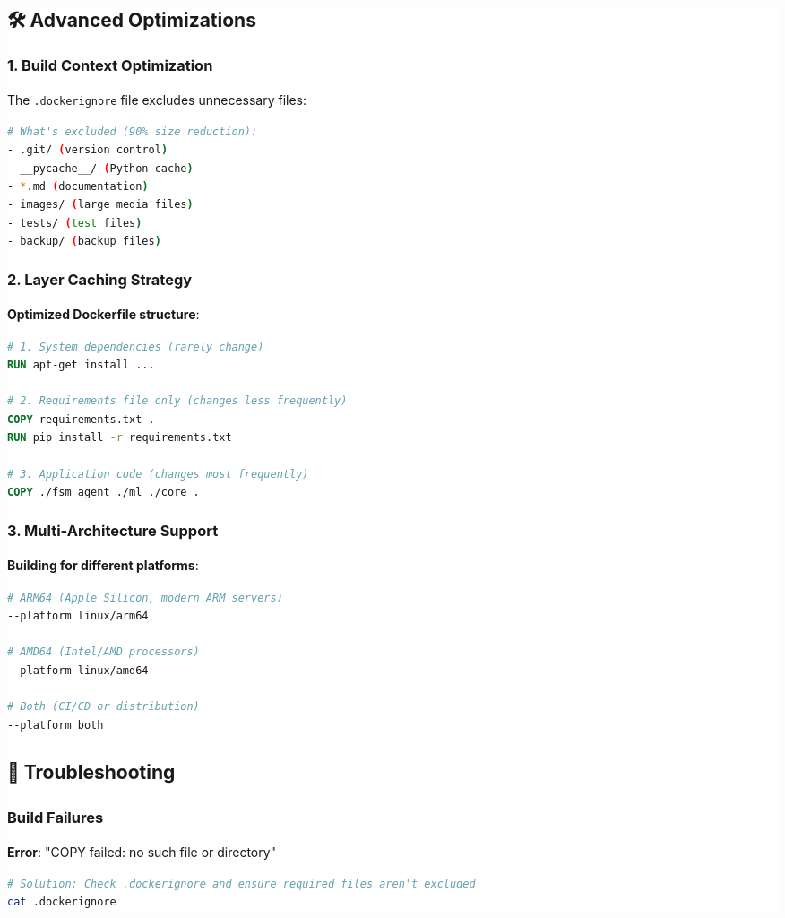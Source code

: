 ## 🛠️ Advanced Optimizations

### 1. Build Context Optimization

The `.dockerignore` file excludes unnecessary files:

```bash
# What's excluded (90% size reduction):
- .git/ (version control)
- __pycache__/ (Python cache)
- *.md (documentation)
- images/ (large media files)
- tests/ (test files)
- backup/ (backup files)
```

### 2. Layer Caching Strategy

**Optimized Dockerfile structure**:
```dockerfile
# 1. System dependencies (rarely change)
RUN apt-get install ...

# 2. Requirements file only (changes less frequently)
COPY requirements.txt .
RUN pip install -r requirements.txt

# 3. Application code (changes most frequently)
COPY ./fsm_agent ./ml ./core .
```

### 3. Multi-Architecture Support

**Building for different platforms**:
```bash
# ARM64 (Apple Silicon, modern ARM servers)
--platform linux/arm64

# AMD64 (Intel/AMD processors)
--platform linux/amd64

# Both (CI/CD or distribution)
--platform both
```

## 🚨 Troubleshooting

### Build Failures

**Error**: "COPY failed: no such file or directory"
```bash
# Solution: Check .dockerignore and ensure required files aren't excluded
cat .dockerignore
```
